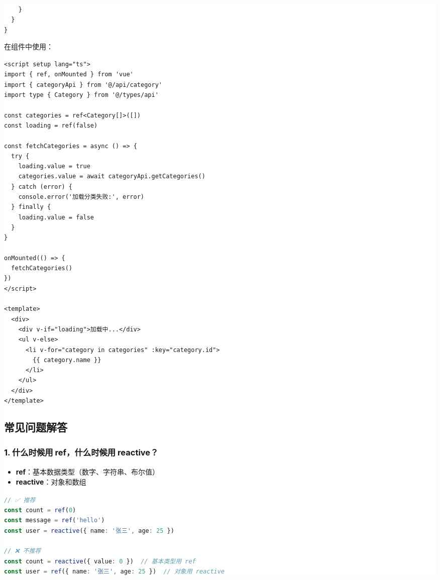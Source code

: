 ```typescript
    }
  }
}
```

在组件中使用：

```vue
<script setup lang="ts">
import { ref, onMounted } from 'vue'
import { categoryApi } from '@/api/category'
import type { Category } from '@/types/api'

const categories = ref<Category[]>([])
const loading = ref(false)

const fetchCategories = async () => {
  try {
    loading.value = true
    categories.value = await categoryApi.getCategories()
  } catch (error) {
    console.error('加载分类失败:', error)
  } finally {
    loading.value = false
  }
}

onMounted(() => {
  fetchCategories()
})
</script>

<template>
  <div>
    <div v-if="loading">加载中...</div>
    <ul v-else>
      <li v-for="category in categories" :key="category.id">
        {{ category.name }}
      </li>
    </ul>
  </div>
</template>
```

## 常见问题解答

### 1. 什么时候用 ref，什么时候用 reactive？

- **ref**：基本数据类型（数字、字符串、布尔值）
- **reactive**：对象和数组

```typescript
// ✅ 推荐
const count = ref(0)
const message = ref('hello')
const user = reactive({ name: '张三', age: 25 })

// ❌ 不推荐
const count = reactive({ value: 0 })  // 基本类型用 ref
const user = ref({ name: '张三', age: 25 })  // 对象用 reactive
```
